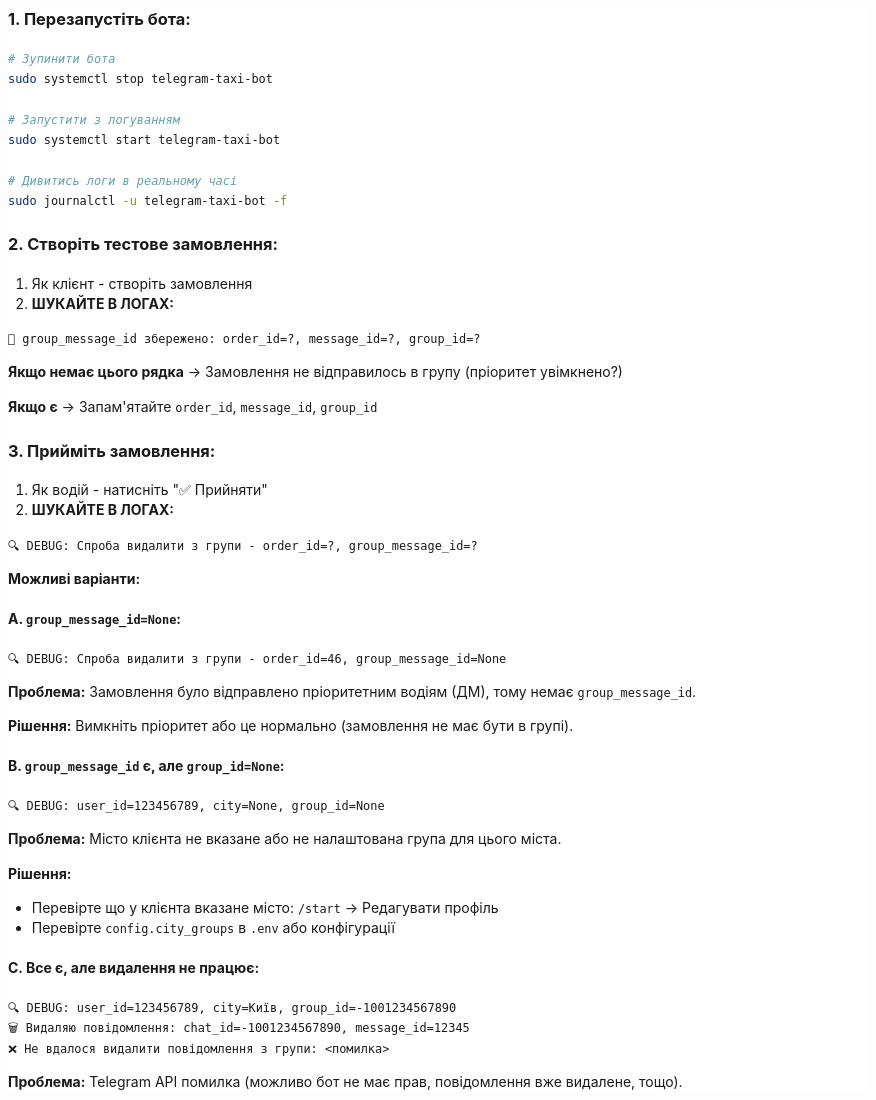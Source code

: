 ### 1. Перезапустіть бота:

```bash
# Зупинити бота
sudo systemctl stop telegram-taxi-bot

# Запустити з логуванням
sudo systemctl start telegram-taxi-bot

# Дивитись логи в реальному часі
sudo journalctl -u telegram-taxi-bot -f
```

### 2. Створіть тестове замовлення:

1. Як клієнт - створіть замовлення
2. **ШУКАЙТЕ В ЛОГАХ:**

```
💾 group_message_id збережено: order_id=?, message_id=?, group_id=?
```

**Якщо немає цього рядка** → Замовлення не відправилось в групу (пріоритет увімкнено?)

**Якщо є** → Запам'ятайте `order_id`, `message_id`, `group_id`

### 3. Прийміть замовлення:

1. Як водій - натисніть "✅ Прийняти"
2. **ШУКАЙТЕ В ЛОГАХ:**

```
🔍 DEBUG: Спроба видалити з групи - order_id=?, group_message_id=?
```

**Можливі варіанти:**

#### A. `group_message_id=None`:
```
🔍 DEBUG: Спроба видалити з групи - order_id=46, group_message_id=None
```
**Проблема:** Замовлення було відправлено пріоритетним водіям (ДМ), тому немає `group_message_id`.

**Рішення:** Вимкніть пріоритет або це нормально (замовлення не має бути в групі).

#### B. `group_message_id` є, але `group_id=None`:
```
🔍 DEBUG: user_id=123456789, city=None, group_id=None
```
**Проблема:** Місто клієнта не вказане або не налаштована група для цього міста.

**Рішення:** 
- Перевірте що у клієнта вказане місто: `/start` → Редагувати профіль
- Перевірте `config.city_groups` в `.env` або конфігурації

#### C. Все є, але видалення не працює:
```
🔍 DEBUG: user_id=123456789, city=Київ, group_id=-1001234567890
🗑️ Видаляю повідомлення: chat_id=-1001234567890, message_id=12345
❌ Не вдалося видалити повідомлення з групи: <помилка>
```
**Проблема:** Telegram API помилка (можливо бот не має прав, повідомлення вже видалене, тощо).
